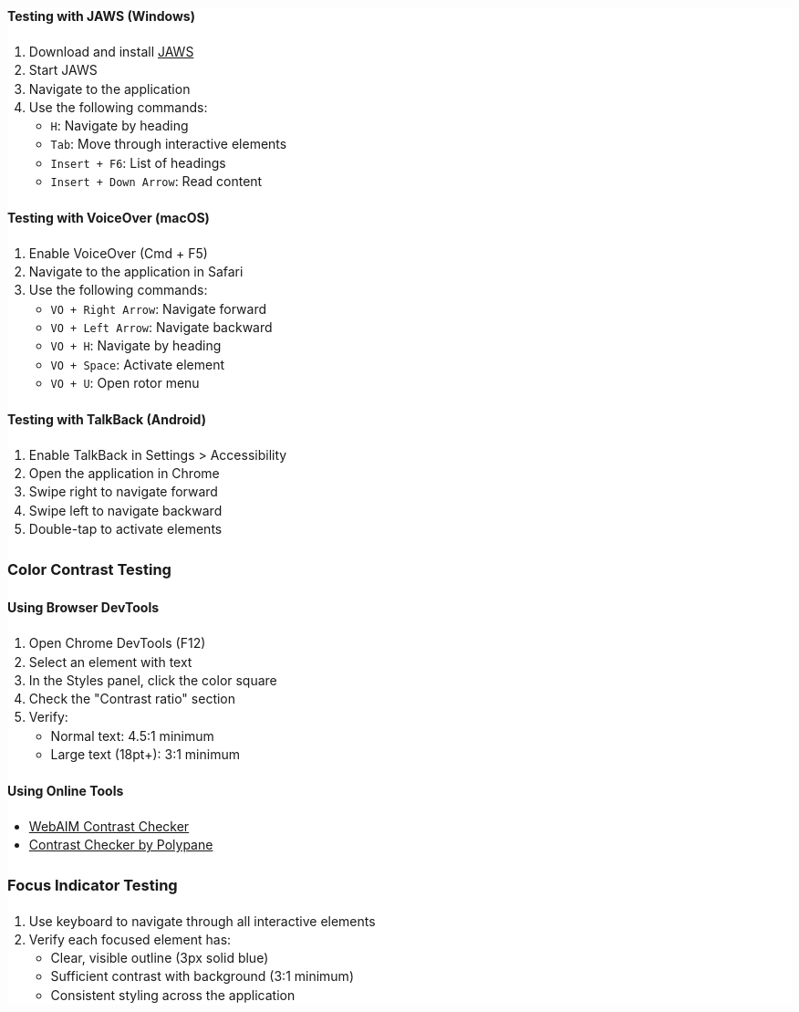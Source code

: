 #### Testing with JAWS (Windows)

1. Download and install [JAWS](https://www.freedomscientific.com/products/software/jaws/)
2. Start JAWS
3. Navigate to the application
4. Use the following commands:
   - `H`: Navigate by heading
   - `Tab`: Move through interactive elements
   - `Insert + F6`: List of headings
   - `Insert + Down Arrow`: Read content

#### Testing with VoiceOver (macOS)

1. Enable VoiceOver (Cmd + F5)
2. Navigate to the application in Safari
3. Use the following commands:
   - `VO + Right Arrow`: Navigate forward
   - `VO + Left Arrow`: Navigate backward
   - `VO + H`: Navigate by heading
   - `VO + Space`: Activate element
   - `VO + U`: Open rotor menu

#### Testing with TalkBack (Android)

1. Enable TalkBack in Settings > Accessibility
2. Open the application in Chrome
3. Swipe right to navigate forward
4. Swipe left to navigate backward
5. Double-tap to activate elements

### Color Contrast Testing

#### Using Browser DevTools

1. Open Chrome DevTools (F12)
2. Select an element with text
3. In the Styles panel, click the color square
4. Check the "Contrast ratio" section
5. Verify:
   - Normal text: 4.5:1 minimum
   - Large text (18pt+): 3:1 minimum

#### Using Online Tools

- [WebAIM Contrast Checker](https://webaim.org/resources/contrastchecker/)
- [Contrast Checker by Polypane](https://polypane.app/color-contrast/)

### Focus Indicator Testing

1. Use keyboard to navigate through all interactive elements
2. Verify each focused element has:
   - Clear, visible outline (3px solid blue)
   - Sufficient contrast with background (3:1 minimum)
   - Consistent styling across the application
